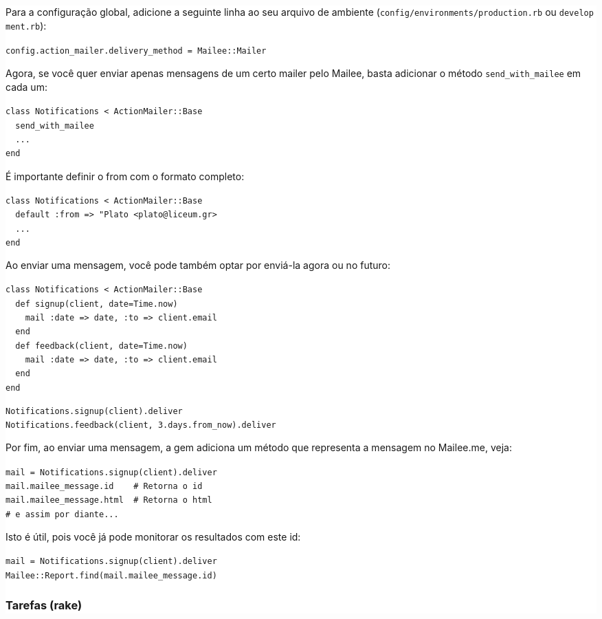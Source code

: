 Para a configuração global, adicione a seguinte linha ao seu arquivo de ambiente (`config/environments/production.rb` ou `development.rb`):

~~~.ruby
config.action_mailer.delivery_method = Mailee::Mailer
~~~

Agora, se você quer enviar apenas mensagens de um certo mailer pelo Mailee, basta adicionar o método `send_with_mailee` em cada um:

~~~.ruby
class Notifications < ActionMailer::Base
  send_with_mailee
  ...
end
~~~
  
É importante definir o from com o formato completo:

~~~.ruby
class Notifications < ActionMailer::Base
  default :from => "Plato <plato@liceum.gr>
  ...
end
~~~

Ao enviar uma mensagem, você pode também optar por enviá-la agora ou no futuro:

~~~.ruby
class Notifications < ActionMailer::Base
  def signup(client, date=Time.now)
    mail :date => date, :to => client.email
  end
  def feedback(client, date=Time.now)
    mail :date => date, :to => client.email
  end
end
~~~

    Notifications.signup(client).deliver
    Notifications.feedback(client, 3.days.from_now).deliver

Por fim, ao enviar uma mensagem, a gem adiciona um método que representa a mensagem no Mailee.me, veja:
  
    mail = Notifications.signup(client).deliver
    mail.mailee_message.id    # Retorna o id
    mail.mailee_message.html  # Retorna o html
    # e assim por diante...
  
Isto é útil, pois você já pode monitorar os resultados com este id:

    mail = Notifications.signup(client).deliver
    Mailee::Report.find(mail.mailee_message.id)

### Tarefas (rake)
